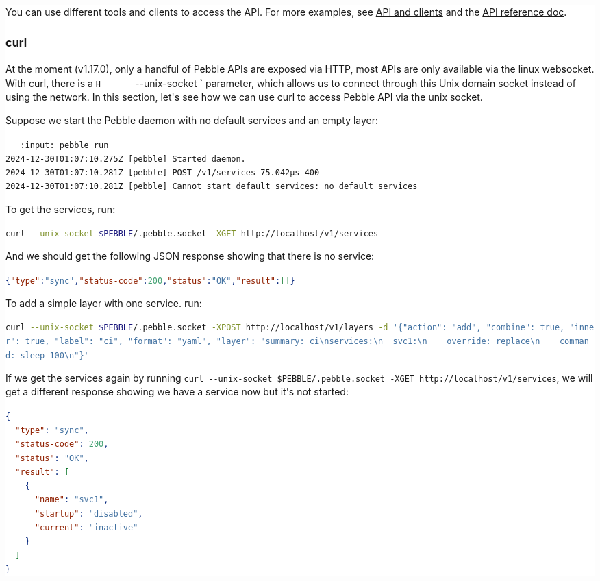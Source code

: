 You can use different tools and clients to access the API. For more examples, see [API and clients](../explanation/api-and-clients) and the [API reference doc](../reference/api).

### curl

At the moment (v1.17.0), only a handful of Pebble APIs are exposed via HTTP, most APIs are only available via the linux websocket. With curl, there is a `H       `--unix-socket <path>` parameter, which allows us to connect through this Unix domain socket instead of using the network. In this section, let's see how we can use curl to access Pebble API via the unix socket.

Suppose we start the Pebble daemon with no default services and an empty layer:

```{terminal}
   :input: pebble run
2024-12-30T01:07:10.275Z [pebble] Started daemon.
2024-12-30T01:07:10.281Z [pebble] POST /v1/services 75.042µs 400
2024-12-30T01:07:10.281Z [pebble] Cannot start default services: no default services
```

To get the services, run: 

```bash
curl --unix-socket $PEBBLE/.pebble.socket -XGET http://localhost/v1/services
```

And we should get the following JSON response showing that there is no service:

```json
{"type":"sync","status-code":200,"status":"OK","result":[]}
```

To add a simple layer with one service. run:

```bash
curl --unix-socket $PEBBLE/.pebble.socket -XPOST http://localhost/v1/layers -d '{"action": "add", "combine": true, "inner": true, "label": "ci", "format": "yaml", "layer": "summary: ci\nservices:\n  svc1:\n    override: replace\n    command: sleep 100\n"}'
```

If we get the services again by running `curl --unix-socket $PEBBLE/.pebble.socket -XGET http://localhost/v1/services`, we will get a different response showing we have a service now but it's not started:

```json
{
  "type": "sync",
  "status-code": 200,
  "status": "OK",
  "result": [
    {
      "name": "svc1",
      "startup": "disabled",
      "current": "inactive"
    }
  ]
}
```
